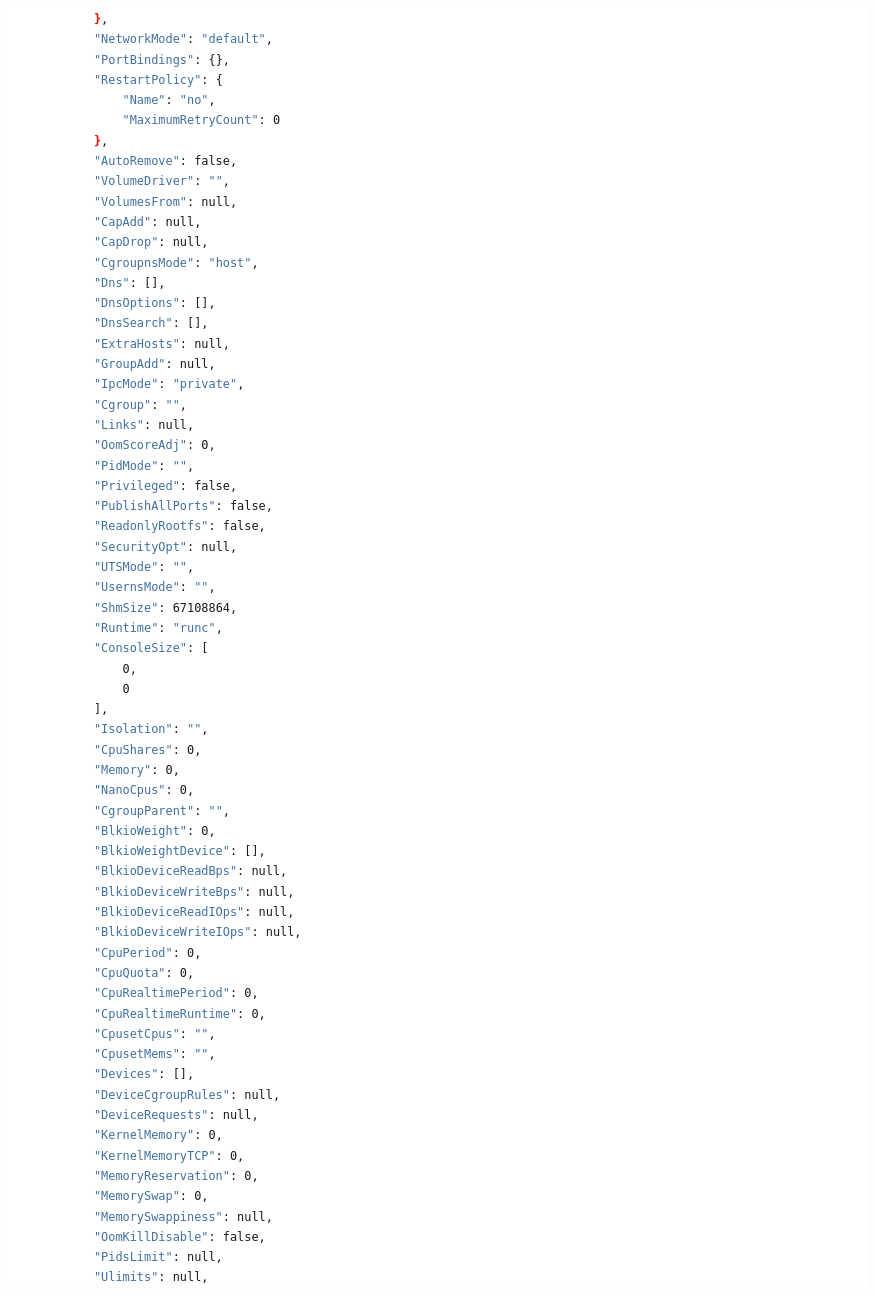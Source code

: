 ```bash
            },
            "NetworkMode": "default",
            "PortBindings": {},
            "RestartPolicy": {
                "Name": "no",
                "MaximumRetryCount": 0
            },
            "AutoRemove": false,
            "VolumeDriver": "",
            "VolumesFrom": null,
            "CapAdd": null,
            "CapDrop": null,
            "CgroupnsMode": "host",
            "Dns": [],
            "DnsOptions": [],
            "DnsSearch": [],
            "ExtraHosts": null,
            "GroupAdd": null,
            "IpcMode": "private",
            "Cgroup": "",
            "Links": null,
            "OomScoreAdj": 0,
            "PidMode": "",
            "Privileged": false,
            "PublishAllPorts": false,
            "ReadonlyRootfs": false,
            "SecurityOpt": null,
            "UTSMode": "",
            "UsernsMode": "",
            "ShmSize": 67108864,
            "Runtime": "runc",
            "ConsoleSize": [
                0,
                0
            ],
            "Isolation": "",
            "CpuShares": 0,
            "Memory": 0,
            "NanoCpus": 0,
            "CgroupParent": "",
            "BlkioWeight": 0,
            "BlkioWeightDevice": [],
            "BlkioDeviceReadBps": null,
            "BlkioDeviceWriteBps": null,
            "BlkioDeviceReadIOps": null,
            "BlkioDeviceWriteIOps": null,
            "CpuPeriod": 0,
            "CpuQuota": 0,
            "CpuRealtimePeriod": 0,
            "CpuRealtimeRuntime": 0,
            "CpusetCpus": "",
            "CpusetMems": "",
            "Devices": [],
            "DeviceCgroupRules": null,
            "DeviceRequests": null,
            "KernelMemory": 0,
            "KernelMemoryTCP": 0,
            "MemoryReservation": 0,
            "MemorySwap": 0,
            "MemorySwappiness": null,
            "OomKillDisable": false,
            "PidsLimit": null,
            "Ulimits": null,
```